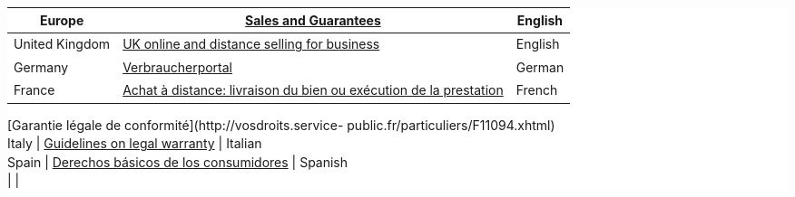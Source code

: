 Europe |  [Sales and Guarantees](http://ec.europa.eu/justice/consumer-marketing/rights-contracts/sales-guarantee/index_en.htm) | English  
---|---|---  
United Kingdom |  [UK online and distance selling for business](https://www.gov.uk/online-and-distance-selling-for-businesses/overview) | English  
Germany |  [Verbraucherportal](http://www.bmjv.de/SiteGlobals/Forms/Suche/Verbraucherschutz/Verbraucherschutz_Formular.html?nn=6425014) | German  
France |  [Achat à distance: livraison du bien ou exécution de la prestation](http://vosdroits.service-public.fr/particuliers/F10037.xhtml) | French  
[Garantie légale de conformité](http://vosdroits.service-
public.fr/particuliers/F11094.xhtml)  
Italy |  [Guidelines on legal warranty](http://www.agcm.it/consumatore/decalogo/5102-garanzia-del-venditore-guida-per-il-consumatore.html) | Italian  
Spain |  [Derechos básicos de los consumidores](http://consumo-inc.gob.es/guiaCons/derecho/home.htm) | Spanish  
|  | 

